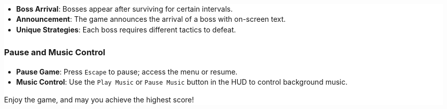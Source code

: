 - **Boss Arrival**: Bosses appear after surviving for certain intervals.
- **Announcement**: The game announces the arrival of a boss with on-screen text.
- **Unique Strategies**: Each boss requires different tactics to defeat.

### Pause and Music Control

- **Pause Game**: Press `Escape` to pause; access the menu or resume.
- **Music Control**: Use the `Play Music` or `Pause Music` button in the HUD to control background music.



Enjoy the game, and may you achieve the highest score!